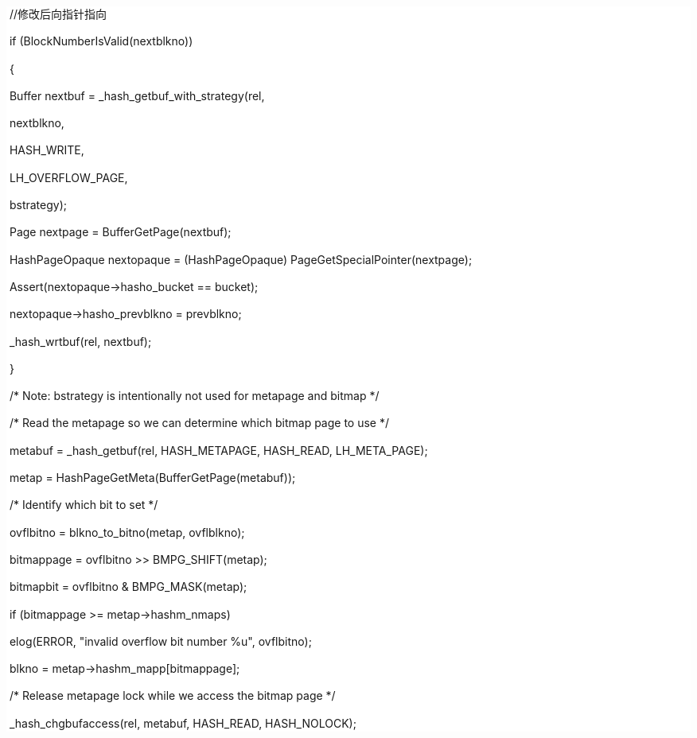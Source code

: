 ​    //修改后向指针指向

​    if (BlockNumberIsValid(nextblkno))

​    {

​        Buffer      nextbuf = _hash_getbuf_with_strategy(rel,

​                                                         nextblkno,

​                                                         HASH_WRITE,

​                                                         LH_OVERFLOW_PAGE,

​                                                         bstrategy);

​        Page        nextpage = BufferGetPage(nextbuf);

​        HashPageOpaque nextopaque = (HashPageOpaque) PageGetSpecialPointer(nextpage);



​        Assert(nextopaque->hasho_bucket == bucket);

​        nextopaque->hasho_prevblkno = prevblkno;

​        _hash_wrtbuf(rel, nextbuf);

​    }



​    /* Note: bstrategy is intentionally not used for metapage and bitmap */



​    /* Read the metapage so we can determine which bitmap page to use */

​    metabuf = _hash_getbuf(rel, HASH_METAPAGE, HASH_READ, LH_META_PAGE);

​    metap = HashPageGetMeta(BufferGetPage(metabuf));



​    /* Identify which bit to set */

​    ovflbitno = blkno_to_bitno(metap, ovflblkno);



​    bitmappage = ovflbitno >> BMPG_SHIFT(metap);

​    bitmapbit = ovflbitno & BMPG_MASK(metap);



​    if (bitmappage >= metap->hashm_nmaps)

​        elog(ERROR, "invalid overflow bit number %u", ovflbitno);

​    blkno = metap->hashm_mapp[bitmappage];



​    /* Release metapage lock while we access the bitmap page */

​    _hash_chgbufaccess(rel, metabuf, HASH_READ, HASH_NOLOCK);


